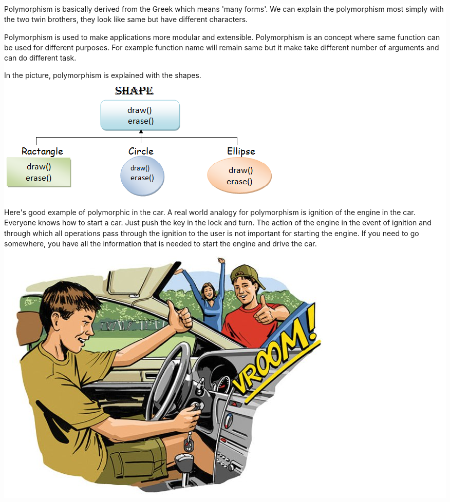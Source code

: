 Polymorphism is basically derived from the Greek which means 'many forms'. We can explain the polymorphism most simply with the two twin brothers, they look like same but have different characters.

Polymorphism is used to make applications more modular and extensible. Polymorphism is an concept where same function can be used for different purposes. For example function name will remain same but it make take different number of arguments and can do different task.

In the picture, polymorphism is explained with the shapes.
![alt tag](https://raw.githubusercontent.com/andrejrs/Object-Oriented-PHP/master/images/polymorphism-java.png)

Here's good example of polymorphic in the car. A real world analogy for polymorphism is ignition of the engine in the car.
Everyone knows how to start a car. Just push the key in the lock and turn. The action of the engine in the event of ignition and through which all operations pass through the ignition to the user is not important for starting the engine. If you need to go somewhere, you have all the information that is needed to start the engine and drive the car.

![alt tag](https://raw.githubusercontent.com/andrejrs/Object-Oriented-PHP/master/images/battery-2.jpg)
